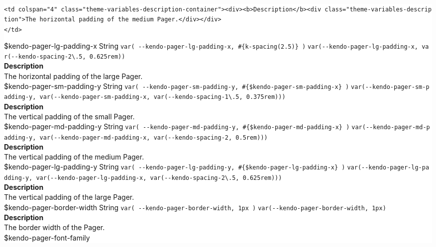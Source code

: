     <td colspan="4" class="theme-variables-description-container"><div><b>Description</b><div class="theme-variables-description">The horizontal padding of the medium Pager.</div></div>
    </td>
</tr>
<tr>
    <td>$kendo-pager-lg-padding-x</td>
    <td>String</td>
    <td><code>var( --kendo-pager-lg-padding-x, #{k-spacing(2.5)} )</code></td>
    <td><code>var(--kendo-pager-lg-padding-x, var(--kendo-spacing-2\.5, 0.625rem))</code></td>
</tr>
<tr>
    <td colspan="4" class="theme-variables-description-container"><div><b>Description</b><div class="theme-variables-description">The horizontal padding of the large Pager.</div></div>
    </td>
</tr>
<tr>
    <td>$kendo-pager-sm-padding-y</td>
    <td>String</td>
    <td><code>var( --kendo-pager-sm-padding-y, #{$kendo-pager-sm-padding-x} )</code></td>
    <td><code>var(--kendo-pager-sm-padding-y, var(--kendo-pager-sm-padding-x, var(--kendo-spacing-1\.5, 0.375rem)))</code></td>
</tr>
<tr>
    <td colspan="4" class="theme-variables-description-container"><div><b>Description</b><div class="theme-variables-description">The vertical padding of the small Pager.</div></div>
    </td>
</tr>
<tr>
    <td>$kendo-pager-md-padding-y</td>
    <td>String</td>
    <td><code>var( --kendo-pager-md-padding-y, #{$kendo-pager-md-padding-x} )</code></td>
    <td><code>var(--kendo-pager-md-padding-y, var(--kendo-pager-md-padding-x, var(--kendo-spacing-2, 0.5rem)))</code></td>
</tr>
<tr>
    <td colspan="4" class="theme-variables-description-container"><div><b>Description</b><div class="theme-variables-description">The vertical padding of the medium Pager.</div></div>
    </td>
</tr>
<tr>
    <td>$kendo-pager-lg-padding-y</td>
    <td>String</td>
    <td><code>var( --kendo-pager-lg-padding-y, #{$kendo-pager-lg-padding-x} )</code></td>
    <td><code>var(--kendo-pager-lg-padding-y, var(--kendo-pager-lg-padding-x, var(--kendo-spacing-2\.5, 0.625rem)))</code></td>
</tr>
<tr>
    <td colspan="4" class="theme-variables-description-container"><div><b>Description</b><div class="theme-variables-description">The vertical padding of the large Pager.</div></div>
    </td>
</tr>
<tr>
    <td>$kendo-pager-border-width</td>
    <td>String</td>
    <td><code>var( --kendo-pager-border-width, 1px )</code></td>
    <td><code>var(--kendo-pager-border-width, 1px)</code></td>
</tr>
<tr>
    <td colspan="4" class="theme-variables-description-container"><div><b>Description</b><div class="theme-variables-description">The border width of the Pager.</div></div>
    </td>
</tr>
<tr>
    <td>$kendo-pager-font-family</td>
